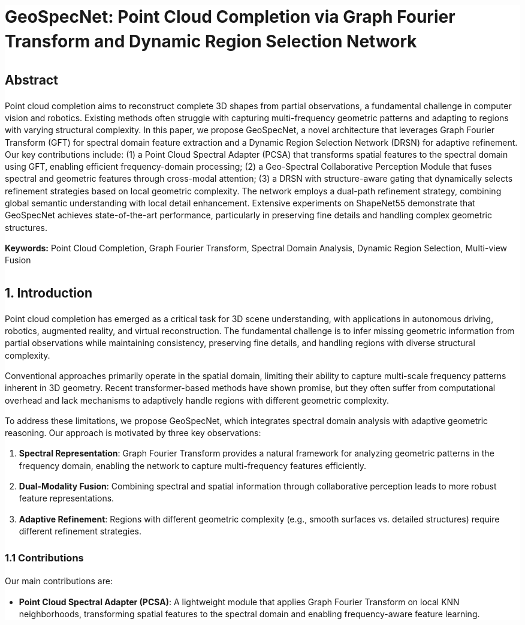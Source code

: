 # GeoSpecNet: Point Cloud Completion via Graph Fourier Transform and Dynamic Region Selection Network

## Abstract

Point cloud completion aims to reconstruct complete 3D shapes from partial observations, a fundamental challenge in computer vision and robotics. Existing methods often struggle with capturing multi-frequency geometric patterns and adapting to regions with varying structural complexity. In this paper, we propose GeoSpecNet, a novel architecture that leverages Graph Fourier Transform (GFT) for spectral domain feature extraction and a Dynamic Region Selection Network (DRSN) for adaptive refinement. Our key contributions include: (1) a Point Cloud Spectral Adapter (PCSA) that transforms spatial features to the spectral domain using GFT, enabling efficient frequency-domain processing; (2) a Geo-Spectral Collaborative Perception Module that fuses spectral and geometric features through cross-modal attention; (3) a DRSN with structure-aware gating that dynamically selects refinement strategies based on local geometric complexity. The network employs a dual-path refinement strategy, combining global semantic understanding with local detail enhancement. Extensive experiments on ShapeNet55 demonstrate that GeoSpecNet achieves state-of-the-art performance, particularly in preserving fine details and handling complex geometric structures.

**Keywords:** Point Cloud Completion, Graph Fourier Transform, Spectral Domain Analysis, Dynamic Region Selection, Multi-view Fusion

## 1. Introduction

Point cloud completion has emerged as a critical task for 3D scene understanding, with applications in autonomous driving, robotics, augmented reality, and virtual reconstruction. The fundamental challenge is to infer missing geometric information from partial observations while maintaining consistency, preserving fine details, and handling regions with diverse structural complexity.

Conventional approaches primarily operate in the spatial domain, limiting their ability to capture multi-scale frequency patterns inherent in 3D geometry. Recent transformer-based methods have shown promise, but they often suffer from computational overhead and lack mechanisms to adaptively handle regions with different geometric complexity.

To address these limitations, we propose GeoSpecNet, which integrates spectral domain analysis with adaptive geometric reasoning. Our approach is motivated by three key observations:

1. **Spectral Representation**: Graph Fourier Transform provides a natural framework for analyzing geometric patterns in the frequency domain, enabling the network to capture multi-frequency features efficiently.

2. **Dual-Modality Fusion**: Combining spectral and spatial information through collaborative perception leads to more robust feature representations.

3. **Adaptive Refinement**: Regions with different geometric complexity (e.g., smooth surfaces vs. detailed structures) require different refinement strategies.

### 1.1 Contributions

Our main contributions are:

- **Point Cloud Spectral Adapter (PCSA)**: A lightweight module that applies Graph Fourier Transform on local KNN neighborhoods, transforming spatial features to the spectral domain and enabling frequency-aware feature learning.
